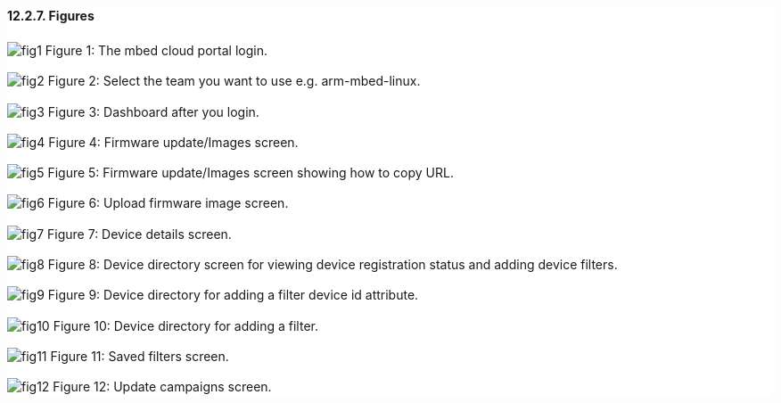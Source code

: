 
 #### 12.2.7. Figures

<a name="fig1"></a>
![fig1](pics/01.png "Figure 1")
Figure 1: The mbed cloud portal login.

<a name="fig2"></a>
![fig2](pics/02.png "Figure 2")
Figure 2: Select the team you want to use e.g. arm-mbed-linux.

<a name="fig3"></a>
![fig3](pics/03.png "Figure 3")
Figure 3: Dashboard after you login.

<a name="fig4"></a>
![fig4](pics/04.png "Figure 4")
Figure 4: Firmware update/Images screen.

<a name="fig5"></a>
![fig5](pics/05.png "Figure 5")
Figure 5: Firmware update/Images screen showing how to copy URL.

<a name="fig6"></a>
![fig6](pics/06.png "Figure 6")
Figure 6: Upload firmware image screen.

<a name="fig7"></a>
![fig7](pics/07.png "Figure 7")
Figure 7: Device details screen.

<a name="fig8"></a>
![fig8](pics/08.png "Figure 8")
Figure 8: Device directory screen for viewing device registration status and adding device filters.

<a name="fig9"></a>
![fig9](pics/09.png "Figure 9")
Figure 9: Device directory for adding a filter device id attribute.

<a name="fig10"></a>
![fig10](pics/10.png "Figure 10")
Figure 10: Device directory for adding a filter.

<a name="fig11"></a>
![fig11](pics/11.png "Figure 11")
Figure 11: Saved filters screen.

<a name="fig12"></a>
![fig12](pics/12.png "Figure 12")
Figure 12: Update campaigns screen.
